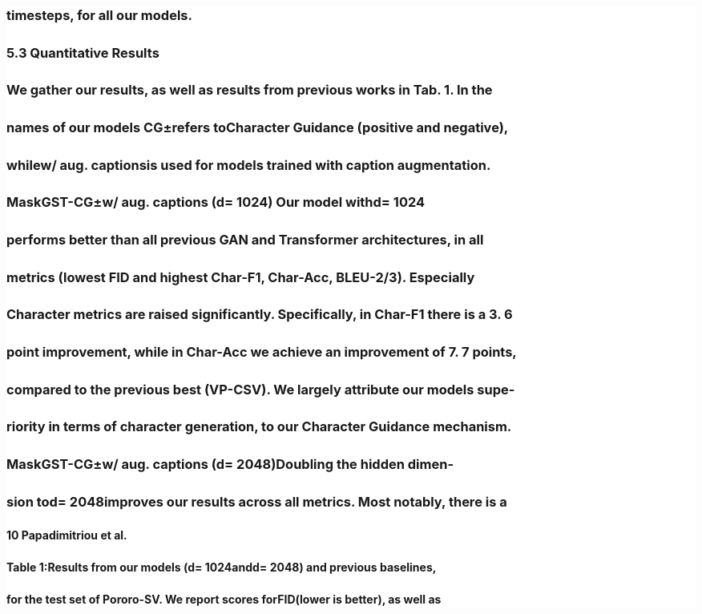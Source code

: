 ### timesteps, for all our models.

### 5.3 Quantitative Results

### We gather our results, as well as results from previous works in Tab. 1. In the

### names of our models CG±refers toCharacter Guidance (positive and negative),

### whilew/ aug. captionsis used for models trained with caption augmentation.

### MaskGST-CG±w/ aug. captions (d= 1024) Our model withd= 1024

### performs better than all previous GAN and Transformer architectures, in all

### metrics (lowest FID and highest Char-F1, Char-Acc, BLEU-2/3). Especially

### Character metrics are raised significantly. Specifically, in Char-F1 there is a 3. 6

### point improvement, while in Char-Acc we achieve an improvement of 7. 7 points,

### compared to the previous best (VP-CSV). We largely attribute our models supe-

### riority in terms of character generation, to our Character Guidance mechanism.

### MaskGST-CG±w/ aug. captions (d= 2048)Doubling the hidden dimen-

### sion tod= 2048improves our results across all metrics. Most notably, there is a


#### 10 Papadimitriou et al.

#### Table 1:Results from our models (d= 1024andd= 2048) and previous baselines,

#### for the test set of Pororo-SV. We report scores forFID(lower is better), as well as
